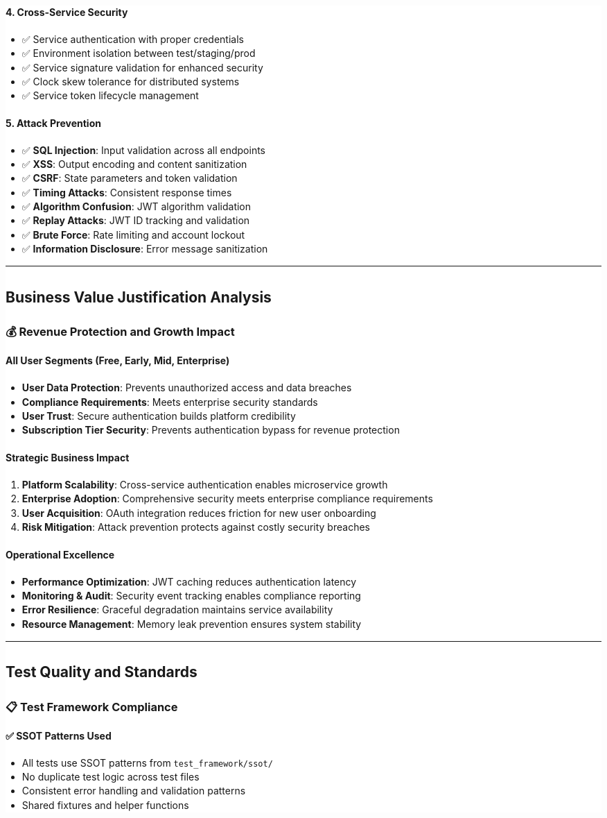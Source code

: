 #### 4. **Cross-Service Security**
- ✅ Service authentication with proper credentials
- ✅ Environment isolation between test/staging/prod
- ✅ Service signature validation for enhanced security
- ✅ Clock skew tolerance for distributed systems
- ✅ Service token lifecycle management

#### 5. **Attack Prevention**
- ✅ **SQL Injection**: Input validation across all endpoints
- ✅ **XSS**: Output encoding and content sanitization  
- ✅ **CSRF**: State parameters and token validation
- ✅ **Timing Attacks**: Consistent response times
- ✅ **Algorithm Confusion**: JWT algorithm validation
- ✅ **Replay Attacks**: JWT ID tracking and validation
- ✅ **Brute Force**: Rate limiting and account lockout
- ✅ **Information Disclosure**: Error message sanitization

---

## Business Value Justification Analysis

### 💰 Revenue Protection and Growth Impact

#### **All User Segments (Free, Early, Mid, Enterprise)**
- **User Data Protection**: Prevents unauthorized access and data breaches
- **Compliance Requirements**: Meets enterprise security standards
- **User Trust**: Secure authentication builds platform credibility
- **Subscription Tier Security**: Prevents authentication bypass for revenue protection

#### **Strategic Business Impact**
1. **Platform Scalability**: Cross-service authentication enables microservice growth
2. **Enterprise Adoption**: Comprehensive security meets enterprise compliance requirements  
3. **User Acquisition**: OAuth integration reduces friction for new user onboarding
4. **Risk Mitigation**: Attack prevention protects against costly security breaches

#### **Operational Excellence**
- **Performance Optimization**: JWT caching reduces authentication latency
- **Monitoring & Audit**: Security event tracking enables compliance reporting
- **Error Resilience**: Graceful degradation maintains service availability
- **Resource Management**: Memory leak prevention ensures system stability

---

## Test Quality and Standards

### 📋 Test Framework Compliance

#### **✅ SSOT Patterns Used**
- All tests use SSOT patterns from `test_framework/ssot/`
- No duplicate test logic across test files
- Consistent error handling and validation patterns
- Shared fixtures and helper functions
